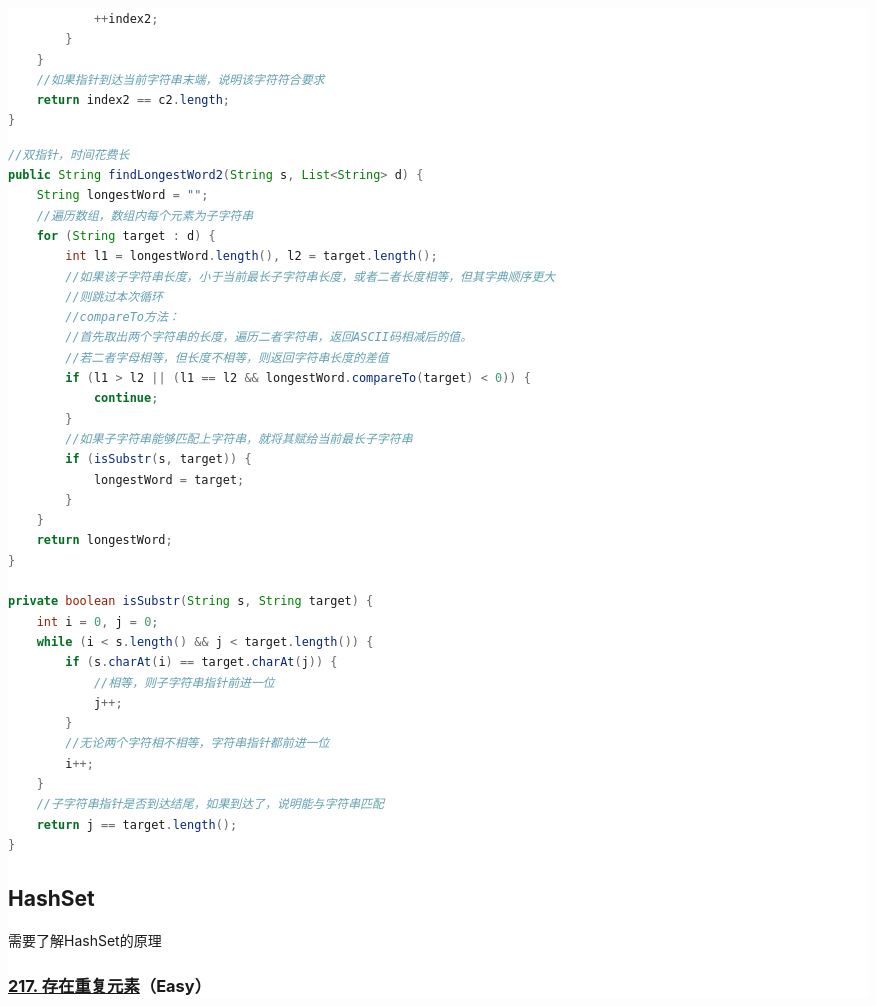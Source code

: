 ```java
            ++index2;
        }
    }
    //如果指针到达当前字符串末端，说明该字符符合要求
    return index2 == c2.length;
}
```

```java
//双指针，时间花费长
public String findLongestWord2(String s, List<String> d) {
    String longestWord = "";
    //遍历数组，数组内每个元素为子字符串
    for (String target : d) {
        int l1 = longestWord.length(), l2 = target.length();
        //如果该子字符串长度，小于当前最长子字符串长度，或者二者长度相等，但其字典顺序更大
        //则跳过本次循环
        //compareTo方法：
 	    //首先取出两个字符串的长度，遍历二者字符串，返回ASCII码相减后的值。
 	    //若二者字母相等，但长度不相等，则返回字符串长度的差值
        if (l1 > l2 || (l1 == l2 && longestWord.compareTo(target) < 0)) {
            continue;
        }
        //如果子字符串能够匹配上字符串，就将其赋给当前最长子字符串
        if (isSubstr(s, target)) {
            longestWord = target;
        }
    }
    return longestWord;
}

private boolean isSubstr(String s, String target) {
    int i = 0, j = 0;
    while (i < s.length() && j < target.length()) {
        if (s.charAt(i) == target.charAt(j)) {
            //相等，则子字符串指针前进一位
            j++;
        }
        //无论两个字符相不相等，字符串指针都前进一位
        i++;
    }
    //子字符串指针是否到达结尾，如果到达了，说明能与字符串匹配
    return j == target.length();
}
```

## **HashSet**

需要了解HashSet的原理

### [217. 存在重复元素](https://leetcode-cn.com/problems/contains-duplicate/)（Easy）
